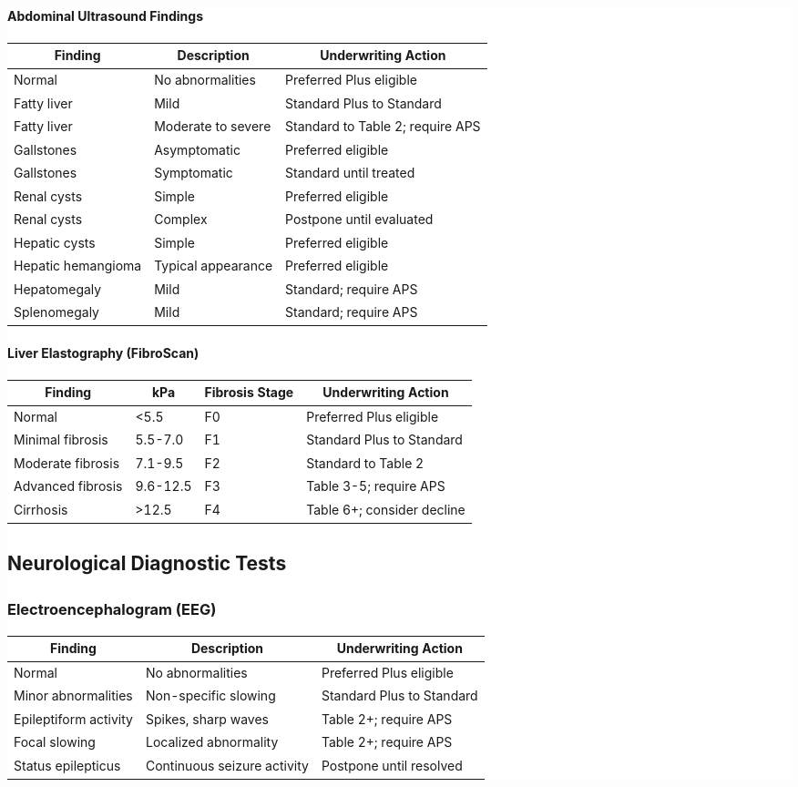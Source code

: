 #### Abdominal Ultrasound Findings

| Finding | Description | Underwriting Action |
|---------|-------------|---------------------|
| Normal | No abnormalities | Preferred Plus eligible |
| Fatty liver | Mild | Standard Plus to Standard |
| Fatty liver | Moderate to severe | Standard to Table 2; require APS |
| Gallstones | Asymptomatic | Preferred eligible |
| Gallstones | Symptomatic | Standard until treated |
| Renal cysts | Simple | Preferred eligible |
| Renal cysts | Complex | Postpone until evaluated |
| Hepatic cysts | Simple | Preferred eligible |
| Hepatic hemangioma | Typical appearance | Preferred eligible |
| Hepatomegaly | Mild | Standard; require APS |
| Splenomegaly | Mild | Standard; require APS |

#### Liver Elastography (FibroScan)

| Finding | kPa | Fibrosis Stage | Underwriting Action |
|---------|-----|----------------|---------------------|
| Normal | <5.5 | F0 | Preferred Plus eligible |
| Minimal fibrosis | 5.5-7.0 | F1 | Standard Plus to Standard |
| Moderate fibrosis | 7.1-9.5 | F2 | Standard to Table 2 |
| Advanced fibrosis | 9.6-12.5 | F3 | Table 3-5; require APS |
| Cirrhosis | >12.5 | F4 | Table 6+; consider decline |

## Neurological Diagnostic Tests

### Electroencephalogram (EEG)

| Finding | Description | Underwriting Action |
|---------|-------------|---------------------|
| Normal | No abnormalities | Preferred Plus eligible |
| Minor abnormalities | Non-specific slowing | Standard Plus to Standard |
| Epileptiform activity | Spikes, sharp waves | Table 2+; require APS |
| Focal slowing | Localized abnormality | Table 2+; require APS |
| Status epilepticus | Continuous seizure activity | Postpone until resolved |
